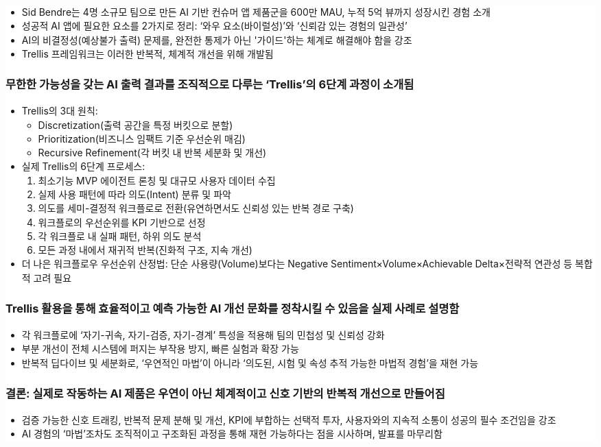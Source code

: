 - Sid Bendre는 4명 소규모 팀으로 만든 AI 기반 컨슈머 앱 제품군을 600만 MAU, 누적 5억 뷰까지 성장시킨 경험 소개
- 성공적 AI 앱에 필요한 요소를 2가지로 정리: ‘와우 요소(바이럴성)’와 ‘신뢰감 있는 경험의 일관성’
- AI의 비결정성(예상불가 출력) 문제를, 완전한 통제가 아닌 '가이드'하는 체계로 해결해야 함을 강조
- Trellis 프레임워크는 이러한 반복적, 체계적 개선을 위해 개발됨

### 무한한 가능성을 갖는 AI 출력 결과를 조직적으로 다루는 ‘Trellis’의 6단계 과정이 소개됨

- Trellis의 3대 원칙: 
    - Discretization(출력 공간을 특정 버킷으로 분할)
    - Prioritization(비즈니스 임팩트 기준 우선순위 매김)
    - Recursive Refinement(각 버킷 내 반복 세분화 및 개선)
- 실제 Trellis의 6단계 프로세스:
    1. 최소기능 MVP 에이전트 론칭 및 대규모 사용자 데이터 수집
    2. 실제 사용 패턴에 따라 의도(Intent) 분류 및 파악
    3. 의도를 세미-결정적 워크플로로 전환(유연하면서도 신뢰성 있는 반복 경로 구축)
    4. 워크플로의 우선순위를 KPI 기반으로 선정
    5. 각 워크플로 내 실패 패턴, 하위 의도 분석
    6. 모든 과정 내에서 재귀적 반복(진화적 구조, 지속 개선)
- 더 나은 워크플로우 우선순위 산정법: 단순 사용량(Volume)보다는 Negative Sentiment×Volume×Achievable Delta×전략적 연관성 등 복합적 고려 필요

### Trellis 활용을 통해 효율적이고 예측 가능한 AI 개선 문화를 정착시킬 수 있음을 실제 사례로 설명함

- 각 워크플로에 ‘자기-귀속, 자기-검증, 자기-경계’ 특성을 적용해 팀의 민첩성 및 신뢰성 강화
- 부분 개선이 전체 시스템에 퍼지는 부작용 방지, 빠른 실험과 확장 가능
- 반복적 딥다이브 및 세분화로, ‘우연적인 마법’이 아니라 ‘의도된, 시험 및 속성 추적 가능한 마법적 경험’을 재현 가능

### 결론: 실제로 작동하는 AI 제품은 우연이 아닌 체계적이고 신호 기반의 반복적 개선으로 만들어짐

- 검증 가능한 신호 트래킹, 반복적 문제 분해 및 개선, KPI에 부합하는 선택적 투자, 사용자와의 지속적 소통이 성공의 필수 조건임을 강조
- AI 경험의 ‘마법’조차도 조직적이고 구조화된 과정을 통해 재현 가능하다는 점을 시사하며, 발표를 마무리함
